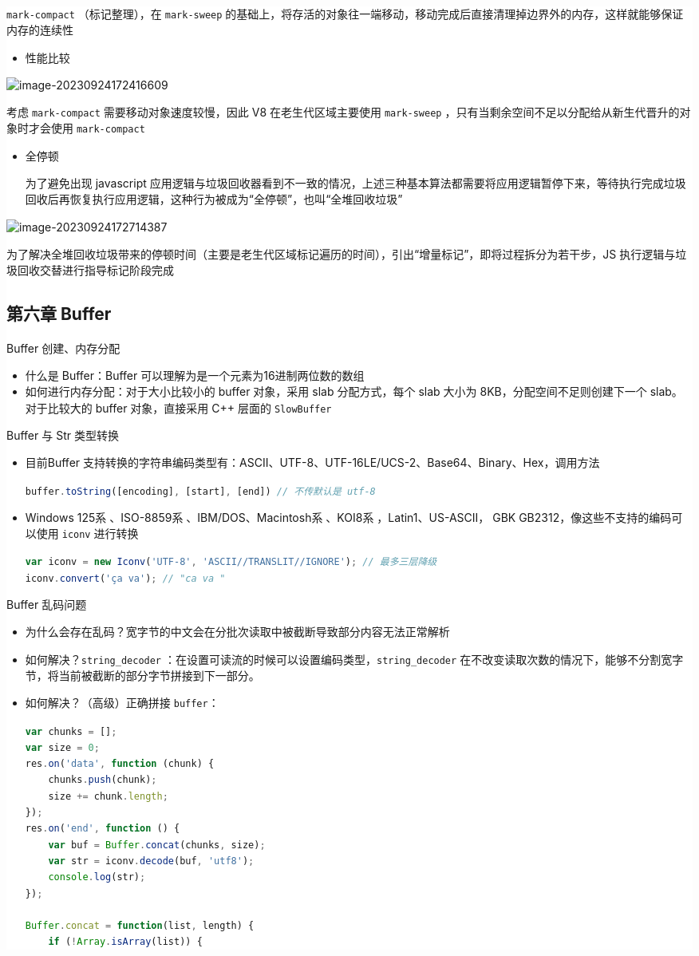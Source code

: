 `mark-compact` （标记整理），在 `mark-sweep` 的基础上，将存活的对象往一端移动，移动完成后直接清理掉边界外的内存，这样就能够保证内存的连续性



- 性能比较

![image-20230924172416609](/home/jzy/Documents/markdown/reading/deep-nodejs.assets/image-20230924172416609.png)

考虑 `mark-compact` 需要移动对象速度较慢，因此 V8 在老生代区域主要使用 `mark-sweep` ，只有当剩余空间不足以分配给从新生代晋升的对象时才会使用 `mark-compact`



- 全停顿

  为了避免出现 javascript 应用逻辑与垃圾回收器看到不一致的情况，上述三种基本算法都需要将应用逻辑暂停下来，等待执行完成垃圾回收后再恢复执行应用逻辑，这种行为被成为“全停顿”，也叫“全堆回收垃圾”

![image-20230924172714387](/home/jzy/Documents/markdown/reading/deep-nodejs.assets/image-20230924172714387.png)

为了解决全堆回收垃圾带来的停顿时间（主要是老生代区域标记遍历的时间），引出“增量标记”，即将过程拆分为若干步，JS 执行逻辑与垃圾回收交替进行指导标记阶段完成



## 第六章 Buffer

Buffer 创建、内存分配

- 什么是 Buffer：Buffer 可以理解为是一个元素为16进制两位数的数组
- 如何进行内存分配：对于大小比较小的 buffer 对象，采用 slab 分配方式，每个 slab 大小为 8KB，分配空间不足则创建下一个 slab。对于比较大的 buffer 对象，直接采用 C++ 层面的 `SlowBuffer` 

Buffer 与 Str 类型转换

- 目前Buffer 支持转换的字符串编码类型有：ASCII、UTF-8、UTF-16LE/UCS-2、Base64、Binary、Hex，调用方法

  ``` js
  buffer.toString([encoding], [start], [end]) // 不传默认是 utf-8
  ```

  

- Windows 125系 、ISO-8859系 、IBM/DOS、Macintosh系 、KOI8系 ，Latin1、US-ASCII， GBK GB2312，像这些不支持的编码可以使用 `iconv` 进行转换

  ```js
  var iconv = new Iconv('UTF-8', 'ASCII//TRANSLIT//IGNORE'); // 最多三层降级
  iconv.convert('ça va'); // "ca va "
  ```

  

Buffer 乱码问题

- 为什么会存在乱码？宽字节的中文会在分批次读取中被截断导致部分内容无法正常解析

- 如何解决？`string_decoder` ：在设置可读流的时候可以设置编码类型，`string_decoder` 在不改变读取次数的情况下，能够不分割宽字节，将当前被截断的部分字节拼接到下一部分。

- 如何解决？（高级）正确拼接 `buffer`：

  ```js
  var chunks = [];
  var size = 0;
  res.on('data', function (chunk) {
      chunks.push(chunk);
      size += chunk.length;
  });
  res.on('end', function () {
      var buf = Buffer.concat(chunks, size);
      var str = iconv.decode(buf, 'utf8');
      console.log(str);
  });
  
  Buffer.concat = function(list, length) {
      if (!Array.isArray(list)) {
  ```